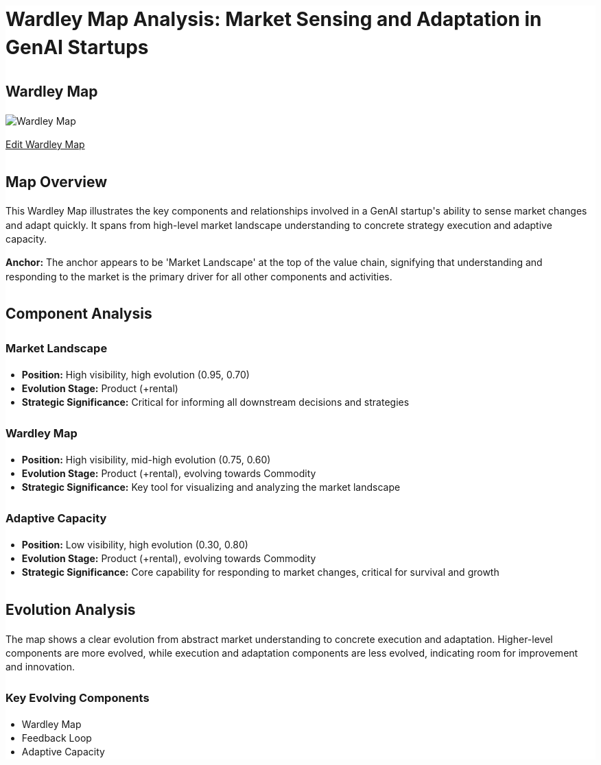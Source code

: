 # Wardley Map Analysis: Market Sensing and Adaptation in GenAI Startups

## Wardley Map

![Wardley Map](https://images.wardleymaps.ai/map_51f09315-c57a-4696-afe0-d733efeede78.png)

[Edit Wardley Map](https://create.wardleymaps.ai/#clone:9dc11caf011c4640be)

## Map Overview

This Wardley Map illustrates the key components and relationships involved in a GenAI startup's ability to sense market changes and adapt quickly. It spans from high-level market landscape understanding to concrete strategy execution and adaptive capacity.

**Anchor:** The anchor appears to be 'Market Landscape' at the top of the value chain, signifying that understanding and responding to the market is the primary driver for all other components and activities.

## Component Analysis

### Market Landscape

- **Position:** High visibility, high evolution (0.95, 0.70)
- **Evolution Stage:** Product (+rental)
- **Strategic Significance:** Critical for informing all downstream decisions and strategies

### Wardley Map

- **Position:** High visibility, mid-high evolution (0.75, 0.60)
- **Evolution Stage:** Product (+rental), evolving towards Commodity
- **Strategic Significance:** Key tool for visualizing and analyzing the market landscape

### Adaptive Capacity

- **Position:** Low visibility, high evolution (0.30, 0.80)
- **Evolution Stage:** Product (+rental), evolving towards Commodity
- **Strategic Significance:** Core capability for responding to market changes, critical for survival and growth

## Evolution Analysis

The map shows a clear evolution from abstract market understanding to concrete execution and adaptation. Higher-level components are more evolved, while execution and adaptation components are less evolved, indicating room for improvement and innovation.

### Key Evolving Components
- Wardley Map
- Feedback Loop
- Adaptive Capacity
